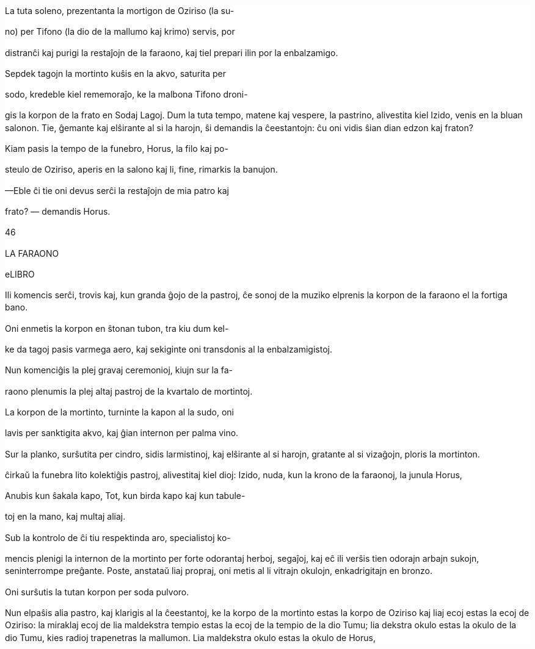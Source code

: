 La tuta soleno, prezentanta la mortigon de Oziriso \(la su-

no\) per Tifono \(la dio de la mallumo kaj krimo\) servis, por

distranĉi kaj purigi la restaĵojn de la faraono, kaj tiel prepari ilin por la enbalzamigo. 

Sepdek tagojn la mortinto kuŝis en la akvo, saturita per

sodo, kredeble kiel rememoraĵo, ke la malbona Tifono droni-

gis la korpon de la frato en Sodaj Lagoj. Dum la tuta tempo, matene kaj vespere, la pastrino, alivestita kiel Izido, venis en la bluan salonon. Tie, ĝemante kaj elŝirante al si la harojn, ŝi demandis la ĉeestantojn: ĉu oni vidis ŝian dian edzon kaj fraton? 

Kiam pasis la tempo de la funebro, Horus, la filo kaj po-

steulo de Oziriso, aperis en la salono kaj li, fine, rimarkis la banujon. 

—Eble ĉi tie oni devus serĉi la restaĵojn de mia patro kaj

frato? — demandis Horus. 

46

LA FARAONO

eLIBRO

Ili komencis serĉi, trovis kaj, kun granda ĝojo de la pastroj, ĉe sonoj de la muziko elprenis la korpon de la faraono el la fortiga bano. 

Oni enmetis la korpon en ŝtonan tubon, tra kiu dum kel-

ke da tagoj pasis varmega aero, kaj sekiginte oni transdonis al la enbalzamigistoj. 

Nun komenciĝis la plej gravaj ceremonioj, kiujn sur la fa-

raono plenumis la plej altaj pastroj de la kvartalo de mortintoj. 

La korpon de la mortinto, turninte la kapon al la sudo, oni

lavis per sanktigita akvo, kaj ĝian internon per palma vino. 

Sur la planko, surŝutita per cindro, sidis larmistinoj, kaj elŝirante al si harojn, gratante al si vizaĝojn, ploris la mortinton. 

ĉirkaŭ la funebra lito kolektiĝis pastroj, alivestitaj kiel dioj: Izido, nuda, kun la krono de la faraonoj, la junula Horus, 

Anubis kun ŝakala kapo, Tot, kun birda kapo kaj kun tabule-

toj en la mano, kaj multaj aliaj. 

Sub la kontrolo de ĉi tiu respektinda aro, specialistoj ko-

mencis plenigi la internon de la mortinto per forte odorantaj herboj, segaĵoj, kaj eĉ ili verŝis tien odorajn arbajn sukojn, seninterrompe preĝante. Poste, anstataŭ liaj propraj, oni metis al li vitrajn okulojn, enkadrigitajn en bronzo. 

Oni surŝutis la tutan korpon per soda pulvoro. 

Nun elpaŝis alia pastro, kaj klarigis al la ĉeestantoj, ke la korpo de la mortinto estas la korpo de Oziriso kaj liaj ecoj estas la ecoj de Oziriso: la miraklaj ecoj de lia maldekstra tempio estas la ecoj de la tempio de la dio Tumu; lia dekstra okulo estas la okulo de la dio Tumu, kies radioj trapenetras la mallumon. Lia maldekstra okulo estas la okulo de Horus, 
